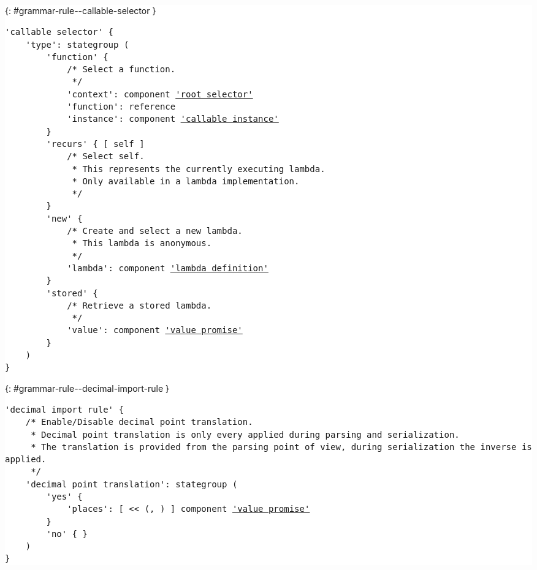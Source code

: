 {: #grammar-rule--callable-selector }
<div class="language-js highlighter-rouge">
<div class="highlight">
<pre class="highlight language-js code-custom">
'<span class="token string">callable selector</span>' {
	'<span class="token string">type</span>': stategroup (
		'<span class="token string">function</span>' {
			/* Select a function.
			 */
			'<span class="token string">context</span>': component <a href="#grammar-rule--root-selector">'root selector'</a>
			'<span class="token string">function</span>': reference
			'<span class="token string">instance</span>': component <a href="#grammar-rule--callable-instance">'callable instance'</a>
		}
		'<span class="token string">recurs</span>' { [ <span class="token operator">self</span> ]
			/* Select self.
			 * This represents the currently executing lambda.
			 * Only available in a lambda implementation.
			 */
		}
		'<span class="token string">new</span>' {
			/* Create and select a new lambda.
			 * This lambda is anonymous.
			 */
			'<span class="token string">lambda</span>': component <a href="#grammar-rule--lambda-definition">'lambda definition'</a>
		}
		'<span class="token string">stored</span>' {
			/* Retrieve a stored lambda.
			 */
			'<span class="token string">value</span>': component <a href="#grammar-rule--value-promise">'value promise'</a>
		}
	)
}
</pre>
</div>
</div>

{: #grammar-rule--decimal-import-rule }
<div class="language-js highlighter-rouge">
<div class="highlight">
<pre class="highlight language-js code-custom">
'<span class="token string">decimal import rule</span>' {
	/* Enable/Disable decimal point translation.
	 * Decimal point translation is only every applied during parsing and serialization.
	 * The translation is provided from the parsing point of view, during serialization the inverse is applied.
	 */
	'<span class="token string">decimal point translation</span>': stategroup (
		'<span class="token string">yes</span>' {
			'<span class="token string">places</span>': [ <span class="token operator"><<</span> <span class="token operator">(</span>, <span class="token operator">)</span> ] component <a href="#grammar-rule--value-promise">'value promise'</a>
		}
		'<span class="token string">no</span>' { }
	)
}
</pre>
</div>
</div>
